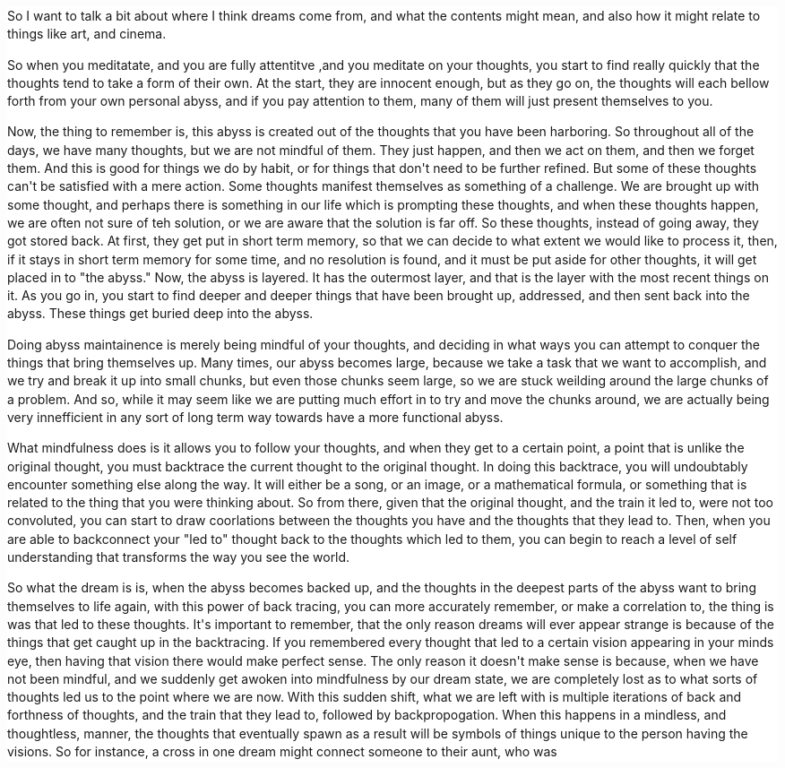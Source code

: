 So I want to talk a bit about where I think dreams come from, and what the
contents might mean, and also how it might relate to things like art, and
cinema.

So when you meditatate, and you are fully attentitve ,and you meditate on your
thoughts, you start to find really quickly that the thoughts tend to take a
form of their own. At the start, they are innocent enough, but as they go on,
the thoughts will each bellow forth from your own personal abyss, and if you
pay attention to them, many of them will just present themselves to you.

Now, the thing to remember is, this abyss is created out of the thoughts that
you have been harboring. So throughout all of the days, we have many thoughts,
but we are not mindful of them. They just happen, and then we act on them, and
then we forget them. And this is good for things we do by habit, or for things
that don't need to be further refined. But some of these thoughts can't be
satisfied with a mere action. Some thoughts manifest themselves as something of
a challenge. We are brought up with some thought, and perhaps there is
something in our life which is prompting these thoughts, and when these
thoughts happen, we are often not sure of teh solution, or we are aware that
the solution is far off. So these thoughts, instead of going away, they got
stored back. At first, they get put in short term memory, so that we can decide
to what extent we would like to process it, then, if it stays in short term
memory for some time, and no resolution is found, and it must be put aside for
other thoughts, it will get placed in to "the abyss." Now, the abyss is
layered. It has the outermost layer, and that is the layer with the most
recent things on it. As you go in, you start to find deeper and deeper things
that have been brought up, addressed, and then sent back into the abyss. These
things get buried deep into the abyss.

Doing abyss maintainence is merely being mindful of your thoughts, and deciding
in what ways you can attempt to conquer the things that bring themselves up.
Many times, our abyss becomes large, because we take a task that we want to
accomplish, and we try and break it up into small chunks, but even those chunks
seem large, so we are stuck weilding around the large chunks of a problem. And
so, while it may seem like we are putting much effort in to try and move the
chunks around, we are actually being very innefficient in any sort of long term
way towards have a more functional abyss.

What mindfulness does is it allows you to follow your thoughts, and when they
get to a certain point, a point that is unlike the original thought, you must
backtrace the current thought to the original thought. In doing this backtrace,
you will undoubtably encounter something else along the way. It will either be
a song, or an image, or a mathematical formula, or something that is related to
the thing that you were thinking about. So from there, given that the original
thought, and the train it led to, were not too convoluted, you can start to
draw coorlations between the thoughts you have and the thoughts that they lead
to. Then, when you are able to backconnect your "led to" thought back to the
thoughts which led to them, you can begin to reach a level of self
understanding that transforms the way you see the world.

So what the dream is is, when the abyss becomes backed up, and the thoughts in
the deepest parts of the abyss want to bring themselves to life again, with
this power of back tracing, you can more accurately remember, or make a
correlation to, the thing is was that led to these thoughts. It's important to
remember, that the only reason dreams will ever appear strange is because of
the things that get caught up in the backtracing. If you remembered every
thought that led to a certain vision appearing in your minds eye, then having
that vision there would make perfect sense. The only reason it doesn't make
sense is because, when we have not been mindful, and we suddenly get awoken
into mindfulness by our dream state, we are completely lost as to what sorts of
thoughts led us to the point where we are now. With this sudden shift, what we
are left with is multiple iterations of back and forthness of thoughts, and the
train that they lead to, followed by backpropogation. When this happens in a
mindless, and thoughtless, manner, the thoughts that eventually spawn as a
result will be symbols of things unique to the person having the visions. So
for instance, a cross in one dream might connect someone to their aunt, who was
